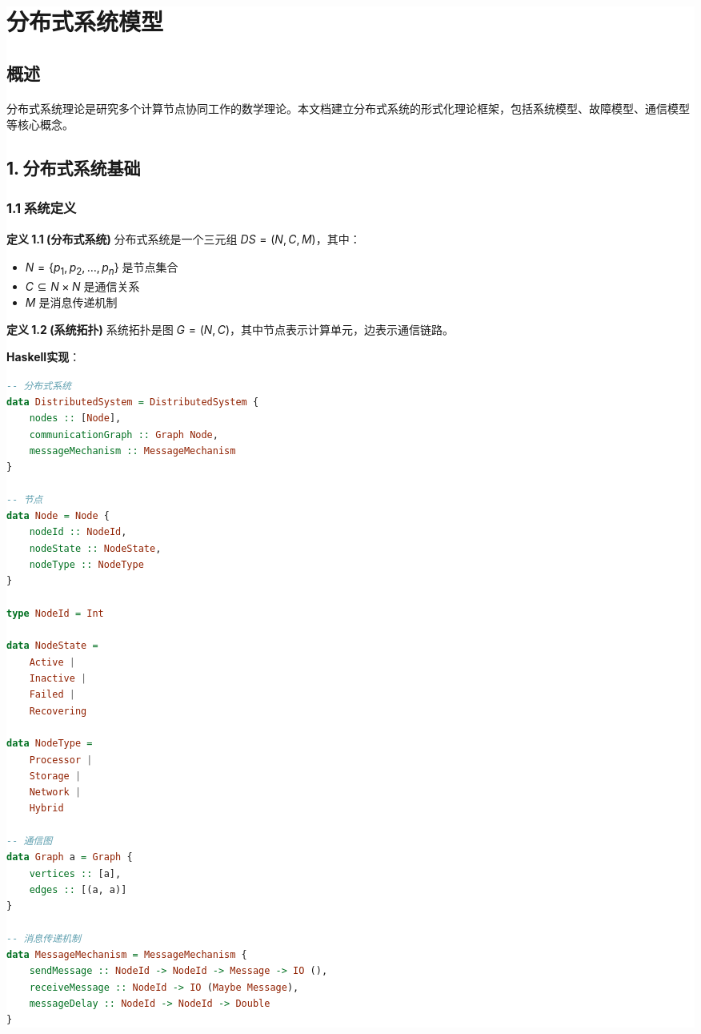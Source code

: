 # 分布式系统模型

## 概述

分布式系统理论是研究多个计算节点协同工作的数学理论。本文档建立分布式系统的形式化理论框架，包括系统模型、故障模型、通信模型等核心概念。

## 1. 分布式系统基础

### 1.1 系统定义

**定义 1.1 (分布式系统)**
分布式系统是一个三元组 $DS = (N, C, M)$，其中：

- $N = \{p_1, p_2, \ldots, p_n\}$ 是节点集合
- $C \subseteq N \times N$ 是通信关系
- $M$ 是消息传递机制

**定义 1.2 (系统拓扑)**
系统拓扑是图 $G = (N, C)$，其中节点表示计算单元，边表示通信链路。

**Haskell实现**：

```haskell
-- 分布式系统
data DistributedSystem = DistributedSystem {
    nodes :: [Node],
    communicationGraph :: Graph Node,
    messageMechanism :: MessageMechanism
}

-- 节点
data Node = Node {
    nodeId :: NodeId,
    nodeState :: NodeState,
    nodeType :: NodeType
}

type NodeId = Int

data NodeState = 
    Active | 
    Inactive | 
    Failed | 
    Recovering

data NodeType = 
    Processor | 
    Storage | 
    Network | 
    Hybrid

-- 通信图
data Graph a = Graph {
    vertices :: [a],
    edges :: [(a, a)]
}

-- 消息传递机制
data MessageMechanism = MessageMechanism {
    sendMessage :: NodeId -> NodeId -> Message -> IO (),
    receiveMessage :: NodeId -> IO (Maybe Message),
    messageDelay :: NodeId -> NodeId -> Double
}
```